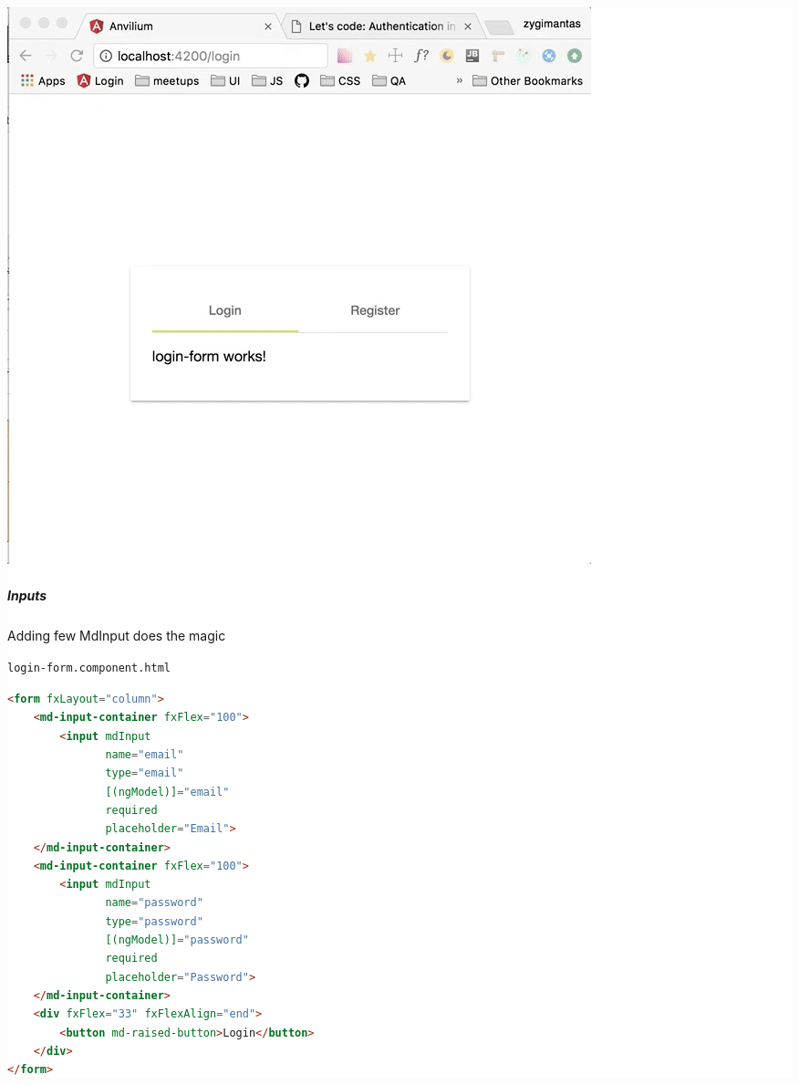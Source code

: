 ![](/images/2017/04/md-tabs-route.gif)

##### Inputs

Adding few MdInput does the magic

`login-form.component.html`
```html
<form fxLayout="column">
    <md-input-container fxFlex="100">
        <input mdInput
               name="email"
               type="email"
               [(ngModel)]="email"
               required
               placeholder="Email">
    </md-input-container>
    <md-input-container fxFlex="100">
        <input mdInput
               name="password"
               type="password"
               [(ngModel)]="password"
               required
               placeholder="Password">
    </md-input-container>
    <div fxFlex="33" fxFlexAlign="end">
        <button md-raised-button>Login</button>
    </div>
</form>
```
